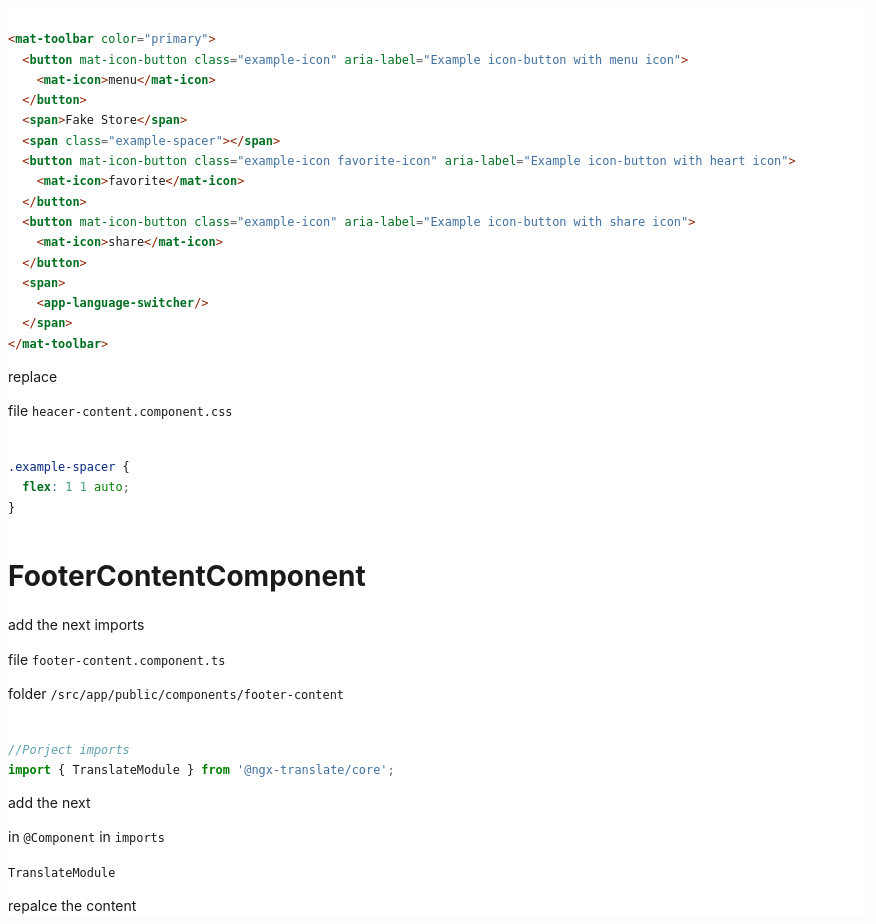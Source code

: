 ```html

<mat-toolbar color="primary">
  <button mat-icon-button class="example-icon" aria-label="Example icon-button with menu icon">
    <mat-icon>menu</mat-icon>
  </button>
  <span>Fake Store</span>
  <span class="example-spacer"></span>
  <button mat-icon-button class="example-icon favorite-icon" aria-label="Example icon-button with heart icon">
    <mat-icon>favorite</mat-icon>
  </button>
  <button mat-icon-button class="example-icon" aria-label="Example icon-button with share icon">
    <mat-icon>share</mat-icon>
  </button>
  <span>
    <app-language-switcher/>
  </span>
</mat-toolbar>

```

replace

file `heacer-content.component.css`

```css

.example-spacer {
  flex: 1 1 auto;
}

```

# FooterContentComponent

add the next imports

file `footer-content.component.ts`

folder `/src/app/public/components/footer-content`

```typescript

//Porject imports
import { TranslateModule } from '@ngx-translate/core';

```

add the next

in `@Component` in `imports`

`TranslateModule`


repalce the content

